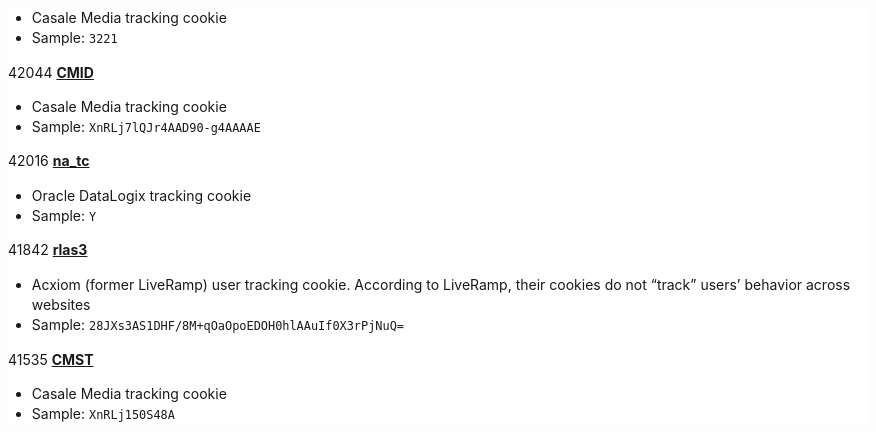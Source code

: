 <ul>

<li> Casale Media tracking cookie


<li> Sample: <code>3221</code>

</ul>
</td>
<td>42044</td></tr>

<tr><td>
<strong><a href="https://webcookies.org/cookie/http/CMID/341">CMID</a></strong>

<ul>

<li> Casale Media tracking cookie


<li> Sample: <code>XnRLj7lQJr4AAD90-g4AAAAE</code>

</ul>
</td>
<td>42016</td></tr>

<tr><td>
<strong><a href="https://webcookies.org/cookie/http/na_tc/2">na_tc</a></strong>

<ul>

<li> Oracle DataLogix tracking cookie


<li> Sample: <code>Y</code>

</ul>
</td>
<td>41842</td></tr>

<tr><td>
<strong><a href="https://webcookies.org/cookie/http/rlas3/145">rlas3</a></strong>

<ul>

<li> Acxiom (former LiveRamp) user tracking cookie. According to LiveRamp, their cookies do not “track” users’ behavior across websites


<li> Sample: <code>28JXs3AS1DHF/8M+qOaOpoEDOH0hlAAuIf0X3rPjNuQ=</code>

</ul>
</td>
<td>41535</td></tr>

<tr><td>
<strong><a href="https://webcookies.org/cookie/http/CMST/343">CMST</a></strong>

<ul>

<li> Casale Media tracking cookie


<li> Sample: <code>XnRLj150S48A</code>
